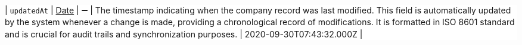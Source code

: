 | `updatedAt`                                                                                                                                                                                                                                                                                                                                                                                                                                                                                                                                                                                                                        | [Date](https://developer.mozilla.org/en-US/docs/Web/JavaScript/Reference/Global_Objects/Date)                                                                                                                                                                                                                                                                                                                                                                                                                                                                                                                                      | :heavy_minus_sign:                                                                                                                                                                                                                                                                                                                                                                                                                                                                                                                                                                                                                 | The timestamp indicating when the company record was last modified. This field is automatically updated by the system whenever a change is made, providing a chronological record of modifications. It is formatted in ISO 8601 standard and is crucial for audit trails and synchronization purposes.                                                                                                                                                                                                                                                                                                                             | 2020-09-30T07:43:32.000Z                                                                                                                                                                                                                                                                                                                                                                                                                                                                                                                                                                                                           |